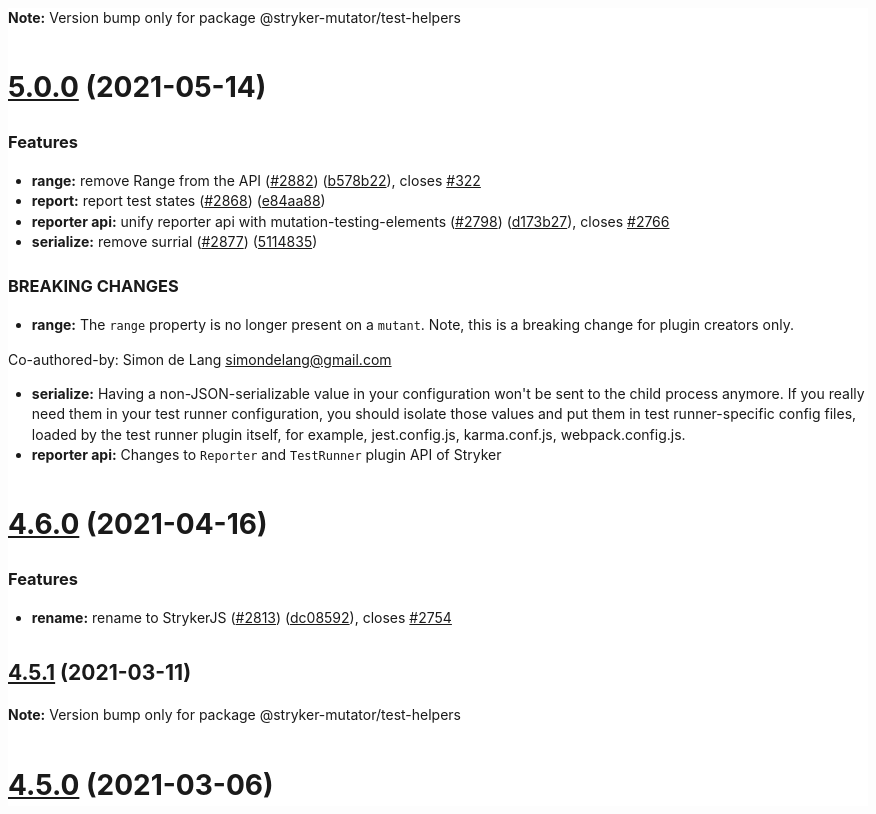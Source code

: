 **Note:** Version bump only for package @stryker-mutator/test-helpers

# [5.0.0](https://github.com/stryker-mutator/stryker-js/compare/v4.6.0...v5.0.0) (2021-05-14)

### Features

- **range:** remove Range from the API ([#2882](https://github.com/stryker-mutator/stryker-js/issues/2882)) ([b578b22](https://github.com/stryker-mutator/stryker-js/commit/b578b22eb9ccdd023602573d5d6e52c49bf99e0f)), closes [#322](https://github.com/stryker-mutator/stryker-js/issues/322)
- **report:** report test states ([#2868](https://github.com/stryker-mutator/stryker-js/issues/2868)) ([e84aa88](https://github.com/stryker-mutator/stryker-js/commit/e84aa8849d6746ebaa22005423f6f461a67df0a9))
- **reporter api:** unify reporter api with mutation-testing-elements ([#2798](https://github.com/stryker-mutator/stryker-js/issues/2798)) ([d173b27](https://github.com/stryker-mutator/stryker-js/commit/d173b27117ade43e86a991643207532e338e7907)), closes [#2766](https://github.com/stryker-mutator/stryker-js/issues/2766)
- **serialize:** remove surrial ([#2877](https://github.com/stryker-mutator/stryker-js/issues/2877)) ([5114835](https://github.com/stryker-mutator/stryker-js/commit/51148357ed0103ebd6f60259d468bd34e535a4b3))

### BREAKING CHANGES

- **range:** The `range` property is no longer present on a `mutant`. Note, this is a breaking change for plugin creators only.

Co-authored-by: Simon de Lang <simondelang@gmail.com>

- **serialize:** Having a non-JSON-serializable value in your configuration won't be sent to the child process anymore. If you really need them in your test runner configuration, you should isolate those values and put them in test runner-specific config files, loaded by the test runner plugin itself, for example, jest.config.js, karma.conf.js, webpack.config.js.
- **reporter api:** Changes to `Reporter` and `TestRunner` plugin API of Stryker

# [4.6.0](https://github.com/stryker-mutator/stryker-js/compare/v4.5.1...v4.6.0) (2021-04-16)

### Features

- **rename:** rename to StrykerJS ([#2813](https://github.com/stryker-mutator/stryker-js/issues/2813)) ([dc08592](https://github.com/stryker-mutator/stryker-js/commit/dc08592c09c0fe5fcc21db03dc2da4e03713f46b)), closes [#2754](https://github.com/stryker-mutator/stryker-js/issues/2754)

## [4.5.1](https://github.com/stryker-mutator/stryker/compare/v4.5.0...v4.5.1) (2021-03-11)

**Note:** Version bump only for package @stryker-mutator/test-helpers

# [4.5.0](https://github.com/stryker-mutator/stryker/compare/v4.4.1...v4.5.0) (2021-03-06)
